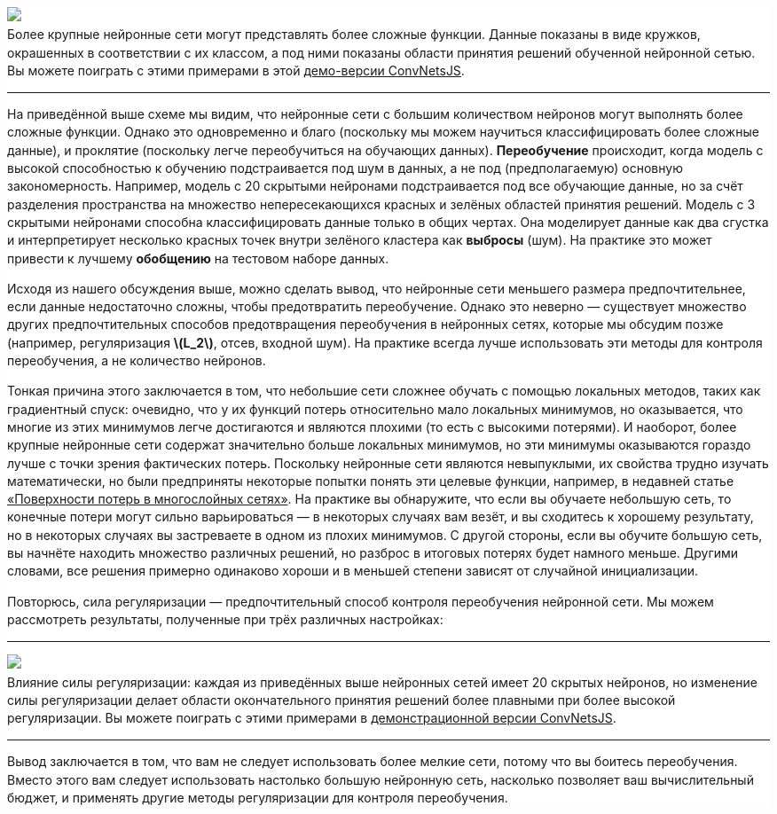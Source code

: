 ![](https://cs231n.github.io/assets/nn1/layer_sizes.jpeg)  
 Более крупные нейронные сети могут представлять более сложные функции. Данные показаны в виде кружков, окрашенных в соответствии с их классом, а под ними показаны области принятия решений обученной нейронной сетью. Вы можете поиграть с этими примерами в этой [демо-версии ConvNetsJS](http://cs.stanford.edu/people/karpathy/convnetjs/demo/classify2d.html).  
 ___  
   
 На приведённой выше схеме мы видим, что нейронные сети с большим количеством нейронов могут выполнять более сложные функции. Однако это одновременно и благо (поскольку мы можем научиться классифицировать более сложные данные), и проклятие (поскольку легче переобучиться на обучающих данных). __Переобучение__ происходит, когда модель с высокой способностью к обучению подстраивается под шум в данных, а не под (предполагаемую) основную закономерность. Например, модель с 20 скрытыми нейронами подстраивается под все обучающие данные, но за счёт разделения пространства на множество непересекающихся красных и зелёных областей принятия решений. Модель с 3 скрытыми нейронами способна классифицировать данные только в общих чертах. Она моделирует данные как два сгустка и интерпретирует несколько красных точек внутри зелёного кластера как __выбросы__ (шум). На практике это может привести к лучшему __обобщению__ на тестовом наборе данных.  
   
Исходя из нашего обсуждения выше, можно сделать вывод, что нейронные сети меньшего размера предпочтительнее, если данные недостаточно сложны, чтобы предотвратить переобучение. Однако это неверно — существует множество других предпочтительных способов предотвращения переобучения в нейронных сетях, которые мы обсудим позже (например, регуляризация **\\(L_2\\)**, отсев, входной шум). На практике всегда лучше использовать эти методы для контроля переобучения, а не количество нейронов.  
  
Тонкая причина этого заключается в том, что небольшие сети сложнее обучать с помощью локальных методов, таких как градиентный спуск: очевидно, что у их функций потерь относительно мало локальных минимумов, но оказывается, что многие из этих минимумов легче достигаются и являются плохими (то есть с высокими потерями). И наоборот, более крупные нейронные сети содержат значительно больше локальных минимумов, но эти минимумы оказываются гораздо лучше с точки зрения фактических потерь. Поскольку нейронные сети являются невыпуклыми, их свойства трудно изучать математически, но были предприняты некоторые попытки понять эти целевые функции, например, в недавней статье [«Поверхности потерь в многослойных сетях»](http://arxiv.org/abs/1412.0233). На практике вы обнаружите, что если вы обучаете небольшую сеть, то конечные потери могут сильно варьироваться — в некоторых случаях вам везёт, и вы сходитесь к хорошему результату, но в некоторых случаях вы застреваете в одном из плохих минимумов. С другой стороны, если вы обучите большую сеть, вы начнёте находить множество различных решений, но разброс в итоговых потерях будет намного меньше. Другими словами, все решения примерно одинаково хороши и в меньшей степени зависят от случайной инициализации.  
  
Повторюсь, сила регуляризации — предпочтительный способ контроля переобучения нейронной сети. Мы можем рассмотреть результаты, полученные при трёх различных настройках:  
___  
  
![](https://cs231n.github.io/assets/nn1/reg_strengths.jpeg)  
Влияние силы регуляризации: каждая из приведённых выше нейронных сетей имеет 20 скрытых нейронов, но изменение силы регуляризации делает области окончательного принятия решений более плавными при более высокой регуляризации. Вы можете поиграть с этими примерами в [демонстрационной версии ConvNetsJS](http://cs.stanford.edu/people/karpathy/convnetjs/demo/classify2d.html).  
___  
  
Вывод заключается в том, что вам не следует использовать более мелкие сети, потому что вы боитесь переобучения. Вместо этого вам следует использовать настолько большую нейронную сеть, насколько позволяет ваш вычислительный бюджет, и применять другие методы регуляризации для контроля переобучения.  
  